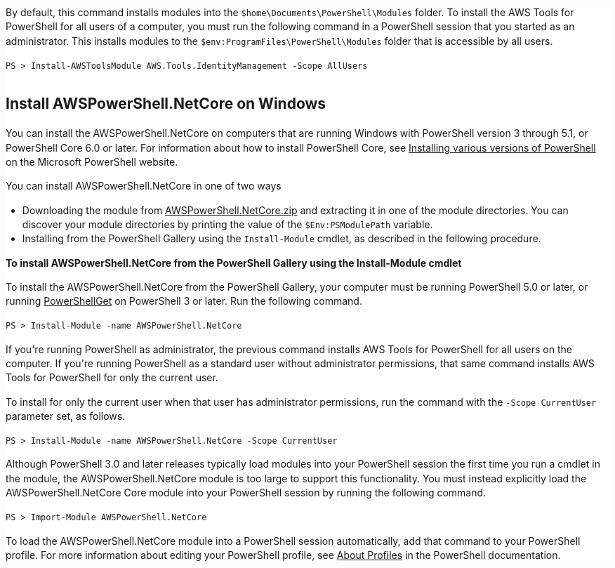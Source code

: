    By default, this command installs modules into the `$home\Documents\PowerShell\Modules` folder\. To install the AWS Tools for PowerShell for all users of a computer, you must run the following command in a PowerShell session that you started as an administrator\. This installs modules to the `$env:ProgramFiles\PowerShell\Modules` folder that is accessible by all users\.

   ```
   PS > Install-AWSToolsModule AWS.Tools.IdentityManagement -Scope AllUsers
   ```

## Install AWSPowerShell\.NetCore on Windows<a name="ps-installing-awspowershellnetcore"></a>

You can install the AWSPowerShell\.NetCore on computers that are running Windows with PowerShell version 3 through 5\.1, or PowerShell Core 6\.0 or later\. For information about how to install PowerShell Core, see [Installing various versions of PowerShell](https://docs.microsoft.com/en-us/powershell/scripting/install/installing-powershell) on the Microsoft PowerShell website\.

You can install AWSPowerShell\.NetCore in one of two ways
+ Downloading the module from [AWSPowerShell\.NetCore\.zip](https://sdk-for-net.amazonwebservices.com/ps/v4/latest/AWSPowerShell.NetCore.zip) and extracting it in one of the module directories\. You can discover your module directories by printing the value of the `$Env:PSModulePath` variable\.
+ Installing from the PowerShell Gallery using the `Install-Module` cmdlet, as described in the following procedure\.

**To install AWSPowerShell\.NetCore from the PowerShell Gallery using the Install\-Module cmdlet**

To install the AWSPowerShell\.NetCore from the PowerShell Gallery, your computer must be running PowerShell 5\.0 or later, or running [PowerShellGet](https://www.powershellgallery.com/packages/PowerShellGet) on PowerShell 3 or later\. Run the following command\.

```
PS > Install-Module -name AWSPowerShell.NetCore
```

If you're running PowerShell as administrator, the previous command installs AWS Tools for PowerShell for all users on the computer\. If you're running PowerShell as a standard user without administrator permissions, that same command installs AWS Tools for PowerShell for only the current user\.

To install for only the current user when that user has administrator permissions, run the command with the `-Scope CurrentUser` parameter set, as follows\.

```
PS > Install-Module -name AWSPowerShell.NetCore -Scope CurrentUser
```

Although PowerShell 3\.0 and later releases typically load modules into your PowerShell session the first time you run a cmdlet in the module, the AWSPowerShell\.NetCore module is too large to support this functionality\. You must instead explicitly load the AWSPowerShell\.NetCore Core module into your PowerShell session by running the following command\.

```
PS > Import-Module AWSPowerShell.NetCore
```

To load the AWSPowerShell\.NetCore module into a PowerShell session automatically, add that command to your PowerShell profile\. For more information about editing your PowerShell profile, see [About Profiles](https://docs.microsoft.com/powershell/module/microsoft.powershell.core/about/about_profiles) in the PowerShell documentation\.
